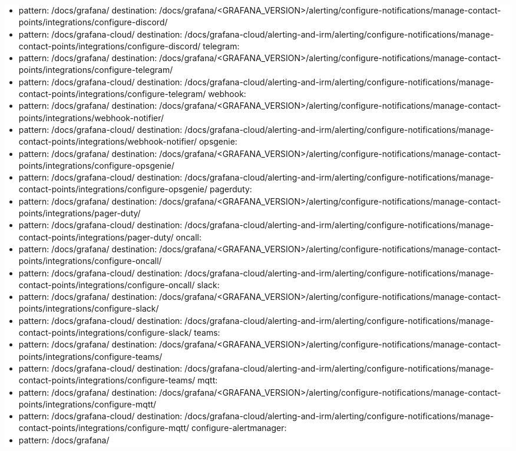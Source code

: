   - pattern: /docs/grafana/
    destination: /docs/grafana/\<GRAFANA\_VERSION\>/alerting/configure-notifications/manage-contact-points/integrations/configure-discord/
  - pattern: /docs/grafana-cloud/
    destination: /docs/grafana-cloud/alerting-and-irm/alerting/configure-notifications/manage-contact-points/integrations/configure-discord/
    telegram:
  - pattern: /docs/grafana/
    destination: /docs/grafana/\<GRAFANA\_VERSION\>/alerting/configure-notifications/manage-contact-points/integrations/configure-telegram/
  - pattern: /docs/grafana-cloud/
    destination: /docs/grafana-cloud/alerting-and-irm/alerting/configure-notifications/manage-contact-points/integrations/configure-telegram/
    webhook:
  - pattern: /docs/grafana/
    destination: /docs/grafana/\<GRAFANA\_VERSION\>/alerting/configure-notifications/manage-contact-points/integrations/webhook-notifier/
  - pattern: /docs/grafana-cloud/
    destination: /docs/grafana-cloud/alerting-and-irm/alerting/configure-notifications/manage-contact-points/integrations/webhook-notifier/
    opsgenie:
  - pattern: /docs/grafana/
    destination: /docs/grafana/\<GRAFANA\_VERSION\>/alerting/configure-notifications/manage-contact-points/integrations/configure-opsgenie/
  - pattern: /docs/grafana-cloud/
    destination: /docs/grafana-cloud/alerting-and-irm/alerting/configure-notifications/manage-contact-points/integrations/configure-opsgenie/
    pagerduty:
  - pattern: /docs/grafana/
    destination: /docs/grafana/\<GRAFANA\_VERSION\>/alerting/configure-notifications/manage-contact-points/integrations/pager-duty/
  - pattern: /docs/grafana-cloud/
    destination: /docs/grafana-cloud/alerting-and-irm/alerting/configure-notifications/manage-contact-points/integrations/pager-duty/
    oncall:
  - pattern: /docs/grafana/
    destination: /docs/grafana/\<GRAFANA\_VERSION\>/alerting/configure-notifications/manage-contact-points/integrations/configure-oncall/
  - pattern: /docs/grafana-cloud/
    destination: /docs/grafana-cloud/alerting-and-irm/alerting/configure-notifications/manage-contact-points/integrations/configure-oncall/
    slack:
  - pattern: /docs/grafana/
    destination: /docs/grafana/\<GRAFANA\_VERSION\>/alerting/configure-notifications/manage-contact-points/integrations/configure-slack/
  - pattern: /docs/grafana-cloud/
    destination: /docs/grafana-cloud/alerting-and-irm/alerting/configure-notifications/manage-contact-points/integrations/configure-slack/
    teams:
  - pattern: /docs/grafana/
    destination: /docs/grafana/\<GRAFANA\_VERSION\>/alerting/configure-notifications/manage-contact-points/integrations/configure-teams/
  - pattern: /docs/grafana-cloud/
    destination: /docs/grafana-cloud/alerting-and-irm/alerting/configure-notifications/manage-contact-points/integrations/configure-teams/
    mqtt:
  - pattern: /docs/grafana/
    destination: /docs/grafana/\<GRAFANA\_VERSION\>/alerting/configure-notifications/manage-contact-points/integrations/configure-mqtt/
  - pattern: /docs/grafana-cloud/
    destination: /docs/grafana-cloud/alerting-and-irm/alerting/configure-notifications/manage-contact-points/integrations/configure-mqtt/
    configure-alertmanager:
  - pattern: /docs/grafana/